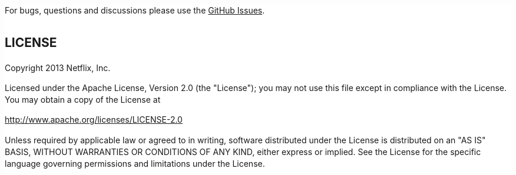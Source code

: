For bugs, questions and discussions please use the [GitHub Issues](https://github.com/Netflix/Hystrix/issues).

 
## LICENSE

Copyright 2013 Netflix, Inc.

Licensed under the Apache License, Version 2.0 (the "License");
you may not use this file except in compliance with the License.
You may obtain a copy of the License at

<http://www.apache.org/licenses/LICENSE-2.0>

Unless required by applicable law or agreed to in writing, software
distributed under the License is distributed on an "AS IS" BASIS,
WITHOUT WARRANTIES OR CONDITIONS OF ANY KIND, either express or implied.
See the License for the specific language governing permissions and
limitations under the License.


[travis]:https://travis-ci.org/Netflix/Hystrix
[travis img]:https://travis-ci.org/Netflix/Hystrix.svg?branch=master

[maven]:http://search.maven.org/#search|gav|1|g:"com.netflix.hystrix"%20AND%20a:"hystrix-core"
[maven img]:https://maven-badges.herokuapp.com/maven-central/com.netflix.hystrix/hystrix-core/badge.svg

[release]:https://github.com/netflix/hystrix/releases
[release img]:https://img.shields.io/github/release/netflix/hystrix.svg

[license]:LICENSE-2.0.txt
[license img]:https://img.shields.io/badge/License-Apache%202-blue.svg

